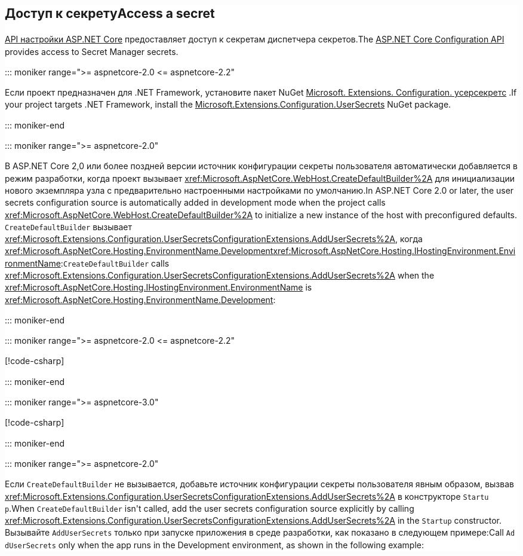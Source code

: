 
## <a name="access-a-secret"></a><span data-ttu-id="eff0e-188">Доступ к секрету</span><span class="sxs-lookup"><span data-stu-id="eff0e-188">Access a secret</span></span>

<span data-ttu-id="eff0e-189">[API настройки ASP.NET Core](xref:fundamentals/configuration/index) предоставляет доступ к секретам диспетчера секретов.</span><span class="sxs-lookup"><span data-stu-id="eff0e-189">The [ASP.NET Core Configuration API](xref:fundamentals/configuration/index) provides access to Secret Manager secrets.</span></span>

::: moniker range=">= aspnetcore-2.0 <= aspnetcore-2.2"

<span data-ttu-id="eff0e-190">Если проект предназначен для .NET Framework, установите пакет NuGet [Microsoft. Extensions. Configuration. усерсекретс](https://www.nuget.org/packages/Microsoft.Extensions.Configuration.UserSecrets) .</span><span class="sxs-lookup"><span data-stu-id="eff0e-190">If your project targets .NET Framework, install the [Microsoft.Extensions.Configuration.UserSecrets](https://www.nuget.org/packages/Microsoft.Extensions.Configuration.UserSecrets) NuGet package.</span></span>

::: moniker-end

::: moniker range=">= aspnetcore-2.0"

<span data-ttu-id="eff0e-191">В ASP.NET Core 2,0 или более поздней версии источник конфигурации секреты пользователя автоматически добавляется в режим разработки, когда проект вызывает <xref:Microsoft.AspNetCore.WebHost.CreateDefaultBuilder%2A> для инициализации нового экземпляра узла с предварительно настроенными настройками по умолчанию.</span><span class="sxs-lookup"><span data-stu-id="eff0e-191">In ASP.NET Core 2.0 or later, the user secrets configuration source is automatically added in development mode when the project calls <xref:Microsoft.AspNetCore.WebHost.CreateDefaultBuilder%2A> to initialize a new instance of the host with preconfigured defaults.</span></span> <span data-ttu-id="eff0e-192">`CreateDefaultBuilder` вызывает <xref:Microsoft.Extensions.Configuration.UserSecretsConfigurationExtensions.AddUserSecrets%2A>, когда <xref:Microsoft.AspNetCore.Hosting.EnvironmentName.Development><xref:Microsoft.AspNetCore.Hosting.IHostingEnvironment.EnvironmentName>:</span><span class="sxs-lookup"><span data-stu-id="eff0e-192">`CreateDefaultBuilder` calls <xref:Microsoft.Extensions.Configuration.UserSecretsConfigurationExtensions.AddUserSecrets%2A> when the <xref:Microsoft.AspNetCore.Hosting.IHostingEnvironment.EnvironmentName> is <xref:Microsoft.AspNetCore.Hosting.EnvironmentName.Development>:</span></span>

::: moniker-end

::: moniker range=">= aspnetcore-2.0 <= aspnetcore-2.2"

[!code-csharp[](app-secrets/samples/2.x/UserSecrets/Program.cs?name=snippet_CreateWebHostBuilder&highlight=2)]

::: moniker-end

::: moniker range=">= aspnetcore-3.0"

[!code-csharp[](app-secrets/samples/3.x/UserSecrets/Program.cs?name=snippet_CreateHostBuilder&highlight=2)]

::: moniker-end

::: moniker range=">= aspnetcore-2.0"

<span data-ttu-id="eff0e-193">Если `CreateDefaultBuilder` не вызывается, добавьте источник конфигурации секреты пользователя явным образом, вызвав <xref:Microsoft.Extensions.Configuration.UserSecretsConfigurationExtensions.AddUserSecrets%2A> в конструкторе `Startup`.</span><span class="sxs-lookup"><span data-stu-id="eff0e-193">When `CreateDefaultBuilder` isn't called, add the user secrets configuration source explicitly by calling <xref:Microsoft.Extensions.Configuration.UserSecretsConfigurationExtensions.AddUserSecrets%2A> in the `Startup` constructor.</span></span> <span data-ttu-id="eff0e-194">Вызывайте `AddUserSecrets` только при запуске приложения в среде разработки, как показано в следующем примере:</span><span class="sxs-lookup"><span data-stu-id="eff0e-194">Call `AddUserSecrets` only when the app runs in the Development environment, as shown in the following example:</span></span>
